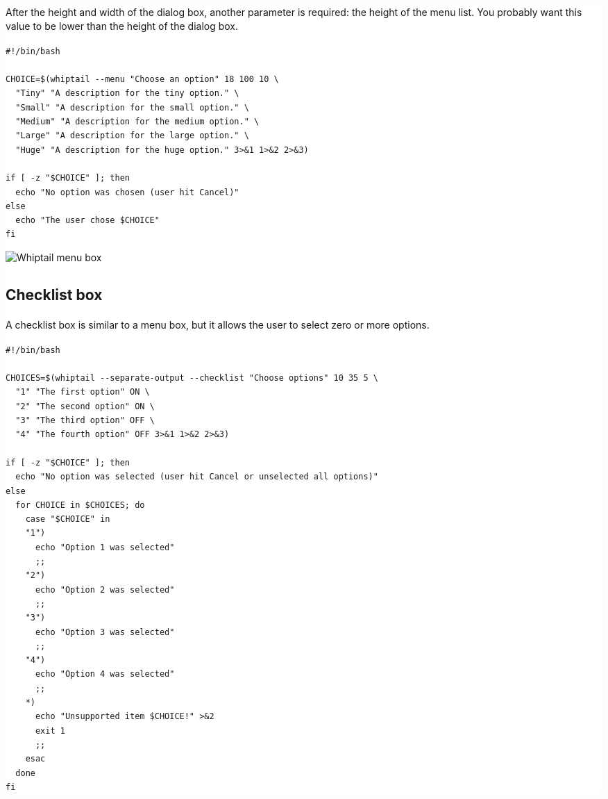 After the height and width of the dialog box, another parameter is required: the height of the menu list.
You probably want this value to be lower than the height of the dialog box.

```shell
#!/bin/bash

CHOICE=$(whiptail --menu "Choose an option" 18 100 10 \
  "Tiny" "A description for the tiny option." \
  "Small" "A description for the small option." \
  "Medium" "A description for the medium option." \
  "Large" "A description for the large option." \
  "Huge" "A description for the huge option." 3>&1 1>&2 2>&3)

if [ -z "$CHOICE" ]; then
  echo "No option was chosen (user hit Cancel)"
else
  echo "The user chose $CHOICE"
fi
```

![Whiptail menu box](/assets/img/whiptail/menu-box.png)

## Checklist box

A checklist box is similar to a menu box, but it allows the user to select zero or more options.

```shell
#!/bin/bash

CHOICES=$(whiptail --separate-output --checklist "Choose options" 10 35 5 \
  "1" "The first option" ON \
  "2" "The second option" ON \
  "3" "The third option" OFF \
  "4" "The fourth option" OFF 3>&1 1>&2 2>&3)

if [ -z "$CHOICE" ]; then
  echo "No option was selected (user hit Cancel or unselected all options)"
else
  for CHOICE in $CHOICES; do
    case "$CHOICE" in
    "1")
      echo "Option 1 was selected"
      ;;
    "2")
      echo "Option 2 was selected"
      ;;
    "3")
      echo "Option 3 was selected"
      ;;
    "4")
      echo "Option 4 was selected"
      ;;
    *)
      echo "Unsupported item $CHOICE!" >&2
      exit 1
      ;;
    esac
  done
fi
```


[^footnote]: The footnote source.